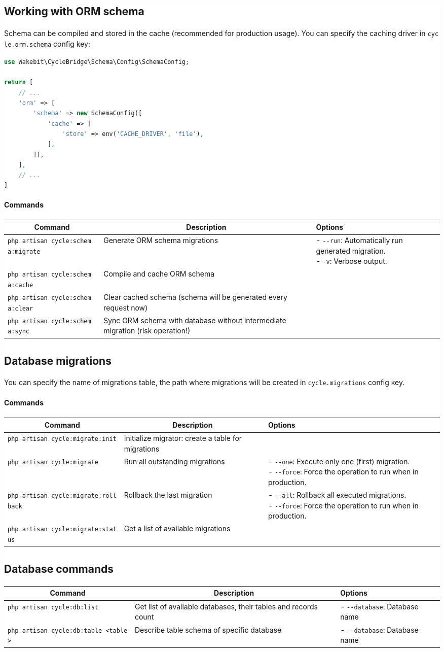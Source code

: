 ## Working with ORM schema
Schema can be compiled and stored in the cache (recommended for production usage). You can specify the caching driver in `cycle.orm.schema` config key:
```php
use Wakebit\CycleBridge\Schema\Config\SchemaConfig;

return [
    // ...
    'orm' => [
        'schema' => new SchemaConfig([
            'cache' => [
                'store' => env('CACHE_DRIVER', 'file'),           
            ],
        ]),
    ],
    // ...
]
```

#### Commands
| Command                            | Description                                                                    | Options                                                                      |
|------------------------------------|--------------------------------------------------------------------------------|:-----------------------------------------------------------------------------|
| `php artisan cycle:schema:migrate` | Generate ORM schema migrations                                                 | - `--run`: Automatically run generated migration.<br>- `-v`: Verbose output. |
| `php artisan cycle:schema:cache`   | Compile and cache ORM schema                                                   |                                                                              |
| `php artisan cycle:schema:clear`   | Clear cached schema (schema will be generated every request now)               |                                                                              |
| `php artisan cycle:schema:sync`    | Sync ORM schema with database without intermediate migration (risk operation!) |                                                                              |

## Database migrations
You can specify the name of migrations table, the path where migrations will be created in `cycle.migrations` config key.

#### Commands
| Command                              | Description                                        | Options                                                                                                       |
|--------------------------------------|----------------------------------------------------|:--------------------------------------------------------------------------------------------------------------|
| `php artisan cycle:migrate:init`     | Initialize migrator: create a table for migrations |                                                                                                               |
| `php artisan cycle:migrate`          | Run all outstanding migrations                     | - `--one`: Execute only one (first) migration.<br>- `--force`: Force the operation to run when in production. |
| `php artisan cycle:migrate:rollback` | Rollback the last migration                        | - `--all`: Rollback all executed migrations.<br>- `--force`: Force the operation to run when in production.   |
| `php artisan cycle:migrate:status`   | Get a list of available migrations                 |                                                                                                               |

## Database commands
| Command                              | Description                                                     | Options                       |
|--------------------------------------|-----------------------------------------------------------------|:------------------------------|
| `php artisan cycle:db:list`          | Get list of available databases, their tables and records count | - `--database`: Database name |
| `php artisan cycle:db:table <table>` | Describe table schema of specific database                      | - `--database`: Database name |
